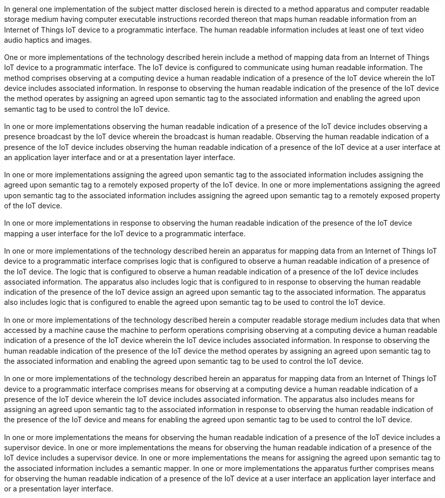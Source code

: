 In general one implementation of the subject matter disclosed herein is directed to a method apparatus and computer readable storage medium having computer executable instructions recorded thereon that maps human readable information from an Internet of Things IoT device to a programmatic interface. The human readable information includes at least one of text video audio haptics and images.

One or more implementations of the technology described herein include a method of mapping data from an Internet of Things IoT device to a programmatic interface. The IoT device is configured to communicate using human readable information. The method comprises observing at a computing device a human readable indication of a presence of the IoT device wherein the IoT device includes associated information. In response to observing the human readable indication of the presence of the IoT device the method operates by assigning an agreed upon semantic tag to the associated information and enabling the agreed upon semantic tag to be used to control the IoT device.

In one or more implementations observing the human readable indication of a presence of the IoT device includes observing a presence broadcast by the IoT device wherein the broadcast is human readable. Observing the human readable indication of a presence of the IoT device includes observing the human readable indication of a presence of the IoT device at a user interface at an application layer interface and or at a presentation layer interface.

In one or more implementations assigning the agreed upon semantic tag to the associated information includes assigning the agreed upon semantic tag to a remotely exposed property of the IoT device. In one or more implementations assigning the agreed upon semantic tag to the associated information includes assigning the agreed upon semantic tag to a remotely exposed property of the IoT device.

In one or more implementations in response to observing the human readable indication of the presence of the IoT device mapping a user interface for the IoT device to a programmatic interface.

In one or more implementations of the technology described herein an apparatus for mapping data from an Internet of Things IoT device to a programmatic interface comprises logic that is configured to observe a human readable indication of a presence of the IoT device. The logic that is configured to observe a human readable indication of a presence of the IoT device includes associated information. The apparatus also includes logic that is configured to in response to observing the human readable indication of the presence of the IoT device assign an agreed upon semantic tag to the associated information. The apparatus also includes logic that is configured to enable the agreed upon semantic tag to be used to control the IoT device.

In one or more implementations of the technology described herein a computer readable storage medium includes data that when accessed by a machine cause the machine to perform operations comprising observing at a computing device a human readable indication of a presence of the IoT device wherein the IoT device includes associated information. In response to observing the human readable indication of the presence of the IoT device the method operates by assigning an agreed upon semantic tag to the associated information and enabling the agreed upon semantic tag to be used to control the IoT device.

In one or more implementations of the technology described herein an apparatus for mapping data from an Internet of Things IoT device to a programmatic interface comprises means for observing at a computing device a human readable indication of a presence of the IoT device wherein the IoT device includes associated information. The apparatus also includes means for assigning an agreed upon semantic tag to the associated information in response to observing the human readable indication of the presence of the IoT device and means for enabling the agreed upon semantic tag to be used to control the IoT device.

In one or more implementations the means for observing the human readable indication of a presence of the IoT device includes a supervisor device. In one or more implementations the means for observing the human readable indication of a presence of the IoT device includes a supervisor device. In one or more implementations the means for assigning the agreed upon semantic tag to the associated information includes a semantic mapper. In one or more implementations the apparatus further comprises means for observing the human readable indication of a presence of the IoT device at a user interface an application layer interface and or a presentation layer interface.
